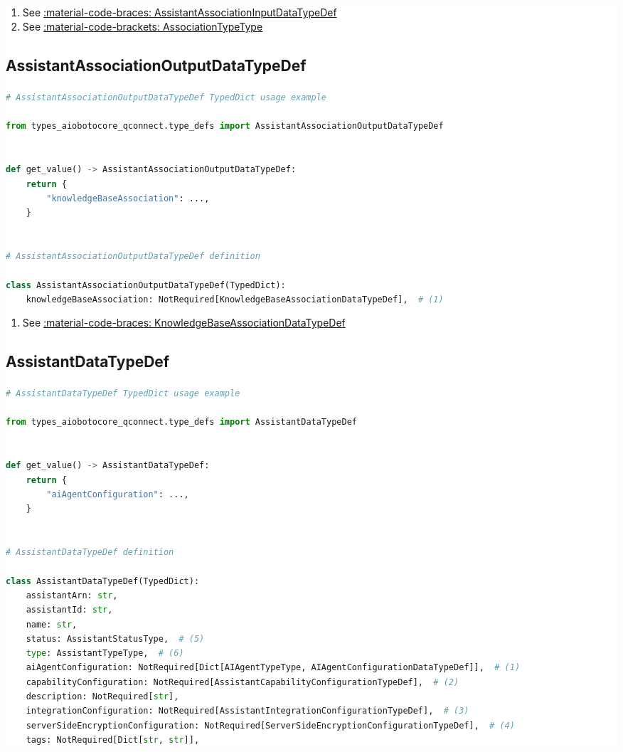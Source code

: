 1. See [:material-code-braces: AssistantAssociationInputDataTypeDef](./type_defs.md#assistantassociationinputdatatypedef)
2. See [:material-code-brackets: AssociationTypeType](./literals.md#associationtypetype)

## AssistantAssociationOutputDataTypeDef

```python
# AssistantAssociationOutputDataTypeDef TypedDict usage example

from types_aiobotocore_qconnect.type_defs import AssistantAssociationOutputDataTypeDef


def get_value() -> AssistantAssociationOutputDataTypeDef:
    return {
        "knowledgeBaseAssociation": ...,
    }


# AssistantAssociationOutputDataTypeDef definition

class AssistantAssociationOutputDataTypeDef(TypedDict):
    knowledgeBaseAssociation: NotRequired[KnowledgeBaseAssociationDataTypeDef],  # (1)
```

1. See [:material-code-braces: KnowledgeBaseAssociationDataTypeDef](./type_defs.md#knowledgebaseassociationdatatypedef)

## AssistantDataTypeDef

```python
# AssistantDataTypeDef TypedDict usage example

from types_aiobotocore_qconnect.type_defs import AssistantDataTypeDef


def get_value() -> AssistantDataTypeDef:
    return {
        "aiAgentConfiguration": ...,
    }


# AssistantDataTypeDef definition

class AssistantDataTypeDef(TypedDict):
    assistantArn: str,
    assistantId: str,
    name: str,
    status: AssistantStatusType,  # (5)
    type: AssistantTypeType,  # (6)
    aiAgentConfiguration: NotRequired[Dict[AIAgentTypeType, AIAgentConfigurationDataTypeDef]],  # (1)
    capabilityConfiguration: NotRequired[AssistantCapabilityConfigurationTypeDef],  # (2)
    description: NotRequired[str],
    integrationConfiguration: NotRequired[AssistantIntegrationConfigurationTypeDef],  # (3)
    serverSideEncryptionConfiguration: NotRequired[ServerSideEncryptionConfigurationTypeDef],  # (4)
    tags: NotRequired[Dict[str, str]],
```
